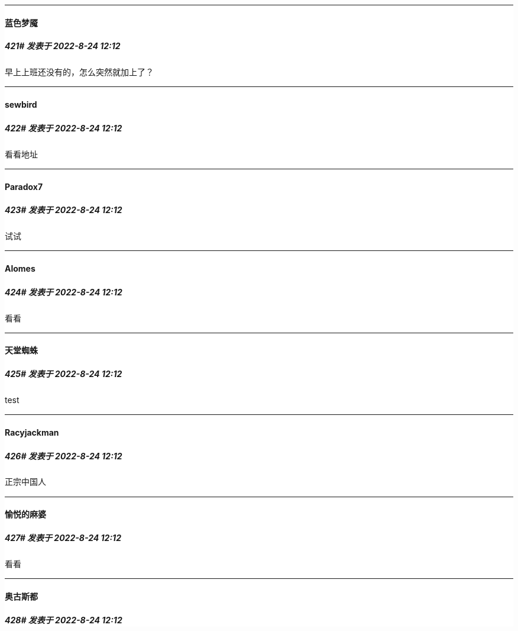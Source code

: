 

*****

####  蓝色梦魇  
##### 421#       发表于 2022-8-24 12:12

早上上班还没有的，怎么突然就加上了？

*****

####  sewbird  
##### 422#       发表于 2022-8-24 12:12

看看地址

*****

####  Paradox7  
##### 423#       发表于 2022-8-24 12:12

试试

*****

####  Alomes  
##### 424#       发表于 2022-8-24 12:12

看看

*****

####  天堂蜘蛛  
##### 425#       发表于 2022-8-24 12:12

test

*****

####  Racyjackman  
##### 426#       发表于 2022-8-24 12:12

正宗中国人

*****

####  愉悦的麻婆  
##### 427#       发表于 2022-8-24 12:12

看看

*****

####  奥古斯都  
##### 428#       发表于 2022-8-24 12:12
